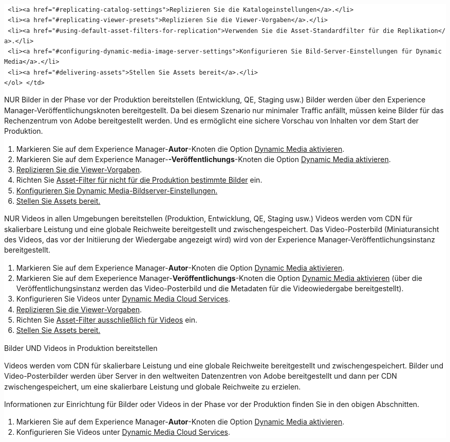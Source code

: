      <li><a href="#replicating-catalog-settings">Replizieren Sie die Katalogeinstellungen</a>.</li>
     <li><a href="#replicating-viewer-presets">Replizieren Sie die Viewer-Vorgaben</a>.</li>
     <li><a href="#using-default-asset-filters-for-replication">Verwenden Sie die Asset-Standardfilter für die Replikation</a>.</li>
     <li><a href="#configuring-dynamic-media-image-server-settings">Konfigurieren Sie Bild-Server-Einstellungen für Dynamic Media</a>.</li>
     <li><a href="#delivering-assets">Stellen Sie Assets bereit</a>.</li>
    </ol> </td>
  </tr>
  <tr>
   <td>NUR Bilder in der Phase vor der Produktion bereitstellen (Entwicklung, QE, Staging usw.)</td>
   <td>Bilder werden über den Experience Manager-Veröffentlichungsknoten bereitgestellt. Da bei diesem Szenario nur minimaler Traffic anfällt, müssen keine Bilder für das Rechenzentrum von Adobe bereitgestellt werden. Und es ermöglicht eine sichere Vorschau von Inhalten vor dem Start der Produktion.</td>
   <td>
    <ol>
     <li>Markieren Sie auf dem Experience Manager-<strong>Autor</strong>-Knoten die Option <a href="#enabling-dynamic-media">Dynamic Media aktivieren</a>.</li>
     <li>Markieren Sie auf dem Experience Manager-<strong>-Veröffentlichungs</strong>-Knoten die Option <a href="#enabling-dynamic-media">Dynamic Media aktivieren</a>.</li>
     <li><a href="#replicating-viewer-presets">Replizieren Sie die Viewer-Vorgaben</a>.</li>
     <li>Richten Sie <a href="#setting-up-asset-filters-for-imaging-in-non-production-deployments">Asset-Filter für nicht für die Produktion bestimmte Bilder</a> ein.</li>
     <li><a href="#configuring-dynamic-media-image-server-settings">Konfigurieren Sie Dynamic Media-Bildserver-Einstellungen.</a></li>
     <li><a href="#delivering-assets">Stellen Sie Assets bereit.</a></li>
    </ol> </td>
  </tr>
  <tr>
   <td>NUR Videos in allen Umgebungen bereitstellen (Produktion, Entwicklung, QE, Staging usw.)</td>
   <td>Videos werden vom CDN für skalierbare Leistung und eine globale Reichweite bereitgestellt und zwischengespeichert. Das Video-Posterbild (Miniaturansicht des Videos, das vor der Initiierung der Wiedergabe angezeigt wird) wird von der Experience Manager-Veröffentlichungsinstanz bereitgestellt.</td>
   <td>
    <ol>
     <li>Markieren Sie auf dem Experience Manager-<strong>Autor</strong>-Knoten die Option <a href="#enabling-dynamic-media">Dynamic Media aktivieren</a>.</li>
     <li>Markieren Sie auf dem Exeperience Manager-<strong>Veröffentlichungs</strong>-Knoten die Option <a href="#enabling-dynamic-media">Dynamic Media aktivieren</a> (über die Veröffentlichungsinstanz werden das Video-Posterbild und die Metadaten für die Videowiedergabe bereitgestellt).</li>
     <li>Konfigurieren Sie Videos unter <a href="#configuring-dynamic-media-cloud-services">Dynamic Media Cloud Services</a>.</li>
     <li><a href="#replicating-viewer-presets">Replizieren Sie die Viewer-Vorgaben</a>.</li>
     <li>Richten Sie <a href="#setting-up-asset-filters-for-video-only-deployments">Asset-Filter ausschließlich für Videos</a> ein.</li>
     <li><a href="#delivering-assets">Stellen Sie Assets bereit.</a></li>
    </ol> </td>
  </tr>
  <tr>
   <td>Bilder UND Videos in Produktion bereitstellen</td>
   <td><p>Videos werden vom CDN für skalierbare Leistung und eine globale Reichweite bereitgestellt und zwischengespeichert. Bilder und Video-Posterbilder werden über Server in den weltweiten Datenzentren von Adobe bereitgestellt und dann per CDN zwischengespeichert, um eine skalierbare Leistung und globale Reichweite zu erzielen.</p> <p>Informationen zur Einrichtung für Bilder oder Videos in der Phase vor der Produktion finden Sie in den obigen Abschnitten. </p> </td>
   <td>
    <ol>
     <li>Markieren Sie auf dem Experience Manager-<strong>Autor</strong>-Knoten die Option <a href="#enabling-dynamic-media">Dynamic Media aktivieren</a>.</li>
     <li>Konfigurieren Sie Videos unter <a href="#configuring-dynamic-media-cloud-services">Dynamic Media Cloud Services</a>.</li>